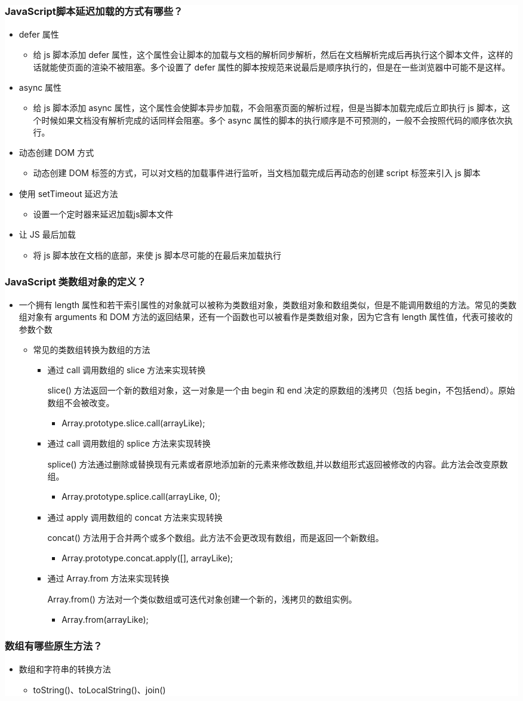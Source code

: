 ### **JavaScript脚本延迟加载的方式有哪些？**

- defer 属性

    - 给 js 脚本添加 defer 属性，这个属性会让脚本的加载与文档的解析同步解析，然后在文档解析完成后再执行这个脚本文件，这样的话就能使页面的渲染不被阻塞。多个设置了 defer
      属性的脚本按规范来说最后是顺序执行的，但是在一些浏览器中可能不是这样。

- async 属性

    - 给 js 脚本添加 async 属性，这个属性会使脚本异步加载，不会阻塞页面的解析过程，但是当脚本加载完成后立即执行 js 脚本，这个时候如果文档没有解析完成的话同样会阻塞。多个 async
      属性的脚本的执行顺序是不可预测的，一般不会按照代码的顺序依次执行。

- 动态创建 DOM 方式

    - 动态创建 DOM 标签的方式，可以对文档的加载事件进行监听，当文档加载完成后再动态的创建 script 标签来引入 js 脚本

- 使用 setTimeout 延迟方法

    - 设置一个定时器来延迟加载js脚本文件

- 让 JS 最后加载

    - 将 js 脚本放在文档的底部，来使 js 脚本尽可能的在最后来加载执行

### **JavaScript 类数组对象的定义？**

- 一个拥有 length 属性和若干索引属性的对象就可以被称为类数组对象，类数组对象和数组类似，但是不能调用数组的方法。常见的类数组对象有 arguments 和 DOM 方法的返回结果，还有一个函数也可以被看作是类数组对象，因为它含有
  length 属性值，代表可接收的参数个数

    - 常见的类数组转换为数组的方法

        - 通过 call 调用数组的 slice 方法来实现转换

          slice() 方法返回一个新的数组对象，这一对象是一个由 begin 和 end 决定的原数组的浅拷贝（包括 begin，不包括end）。原始数组不会被改变。

            - Array.prototype.slice.call(arrayLike);

        - 通过 call 调用数组的 splice 方法来实现转换

          splice() 方法通过删除或替换现有元素或者原地添加新的元素来修改数组,并以数组形式返回被修改的内容。此方法会改变原数组。

            - Array.prototype.splice.call(arrayLike, 0);

        - 通过 apply 调用数组的 concat 方法来实现转换

          concat() 方法用于合并两个或多个数组。此方法不会更改现有数组，而是返回一个新数组。

            - Array.prototype.concat.apply([], arrayLike);

        - 通过 Array.from 方法来实现转换

          Array.from() 方法对一个类似数组或可迭代对象创建一个新的，浅拷贝的数组实例。

            - Array.from(arrayLike);

### **数组有哪些原生方法？**

- 数组和字符串的转换方法

    - toString()、toLocalString()、join()
